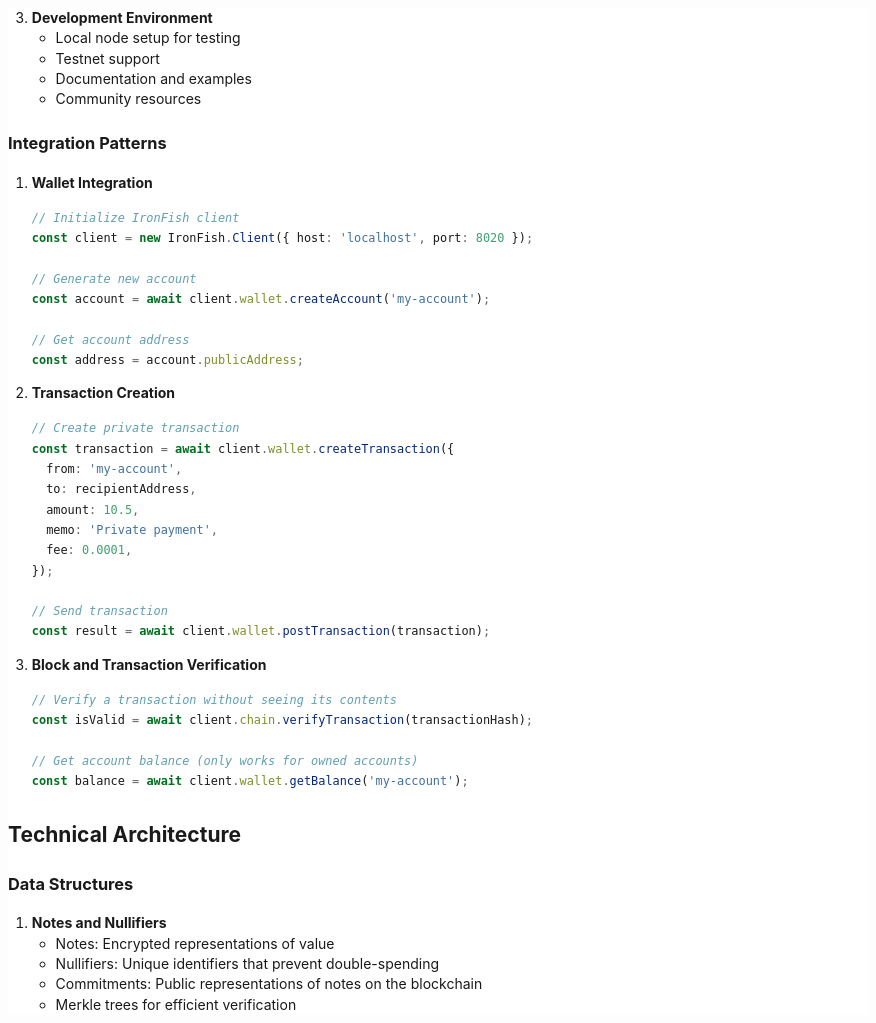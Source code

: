 3. **Development Environment**
   - Local node setup for testing
   - Testnet support
   - Documentation and examples
   - Community resources

### Integration Patterns

1. **Wallet Integration**
   ```typescript
   // Initialize IronFish client
   const client = new IronFish.Client({ host: 'localhost', port: 8020 });
   
   // Generate new account
   const account = await client.wallet.createAccount('my-account');
   
   // Get account address
   const address = account.publicAddress;
   ```

2. **Transaction Creation**
   ```typescript
   // Create private transaction
   const transaction = await client.wallet.createTransaction({
     from: 'my-account',
     to: recipientAddress,
     amount: 10.5,
     memo: 'Private payment',
     fee: 0.0001,
   });
   
   // Send transaction
   const result = await client.wallet.postTransaction(transaction);
   ```

3. **Block and Transaction Verification**
   ```typescript
   // Verify a transaction without seeing its contents
   const isValid = await client.chain.verifyTransaction(transactionHash);
   
   // Get account balance (only works for owned accounts)
   const balance = await client.wallet.getBalance('my-account');
   ```

## Technical Architecture

### Data Structures

1. **Notes and Nullifiers**
   - Notes: Encrypted representations of value
   - Nullifiers: Unique identifiers that prevent double-spending
   - Commitments: Public representations of notes on the blockchain
   - Merkle trees for efficient verification

